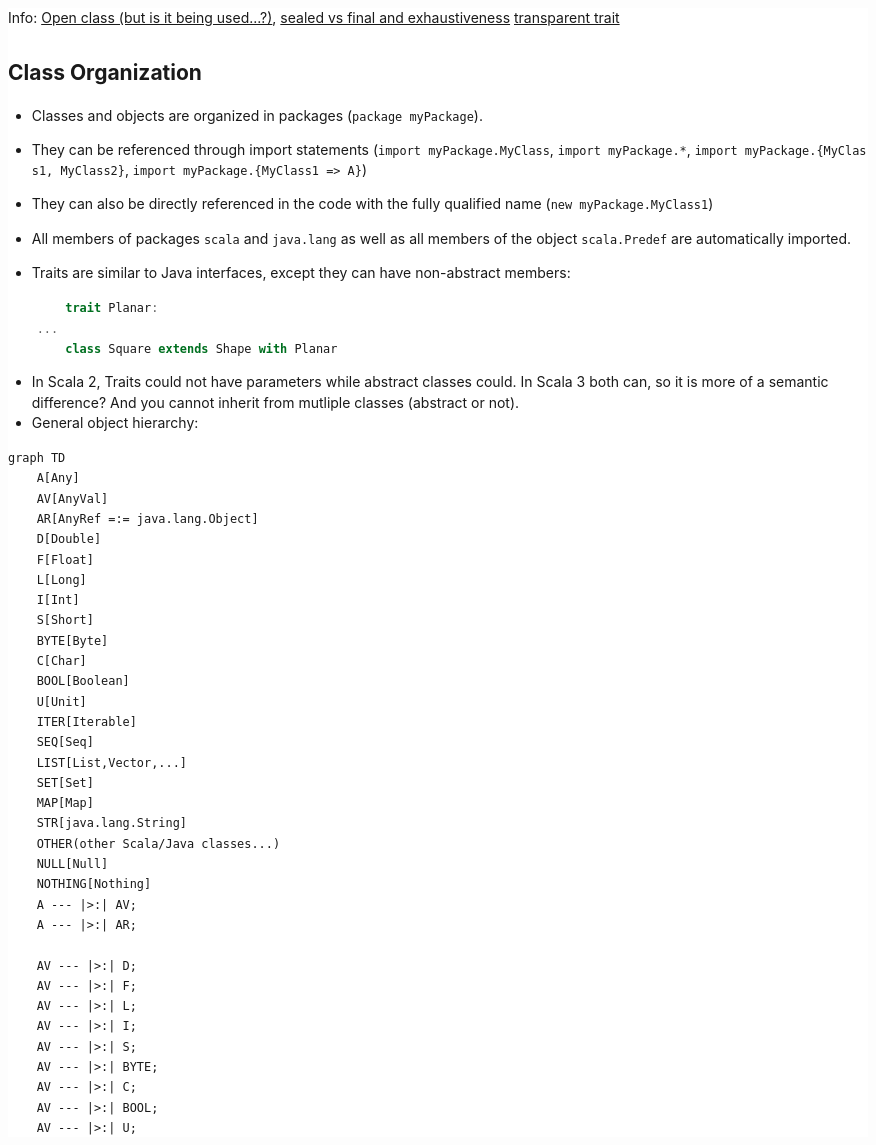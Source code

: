 Info: [Open class (but is it being used...?)](https://docs.scala-lang.org/scala3/book/domain-modeling-oop.html), [sealed vs final and exhaustiveness](https://underscore.io/blog/posts/2015/06/02/everything-about-sealed.html) [transparent trait](https://blog.knoldus.com/introducing-transparent-traits-in-scala-3/)

## Class Organization

- Classes and objects are organized in packages (`package myPackage`).

- They can be referenced through import statements (`import myPackage.MyClass`, `import myPackage.*`,
`import myPackage.{MyClass1, MyClass2}`, `import myPackage.{MyClass1 => A}`)

- They can also be directly referenced in the code with the fully qualified name (`new myPackage.MyClass1`)

- All members of packages `scala` and `java.lang` as well as all members of the object `scala.Predef` are automatically imported.

- Traits are similar to Java interfaces, except they can have non-abstract members:

```scala
        trait Planar:
    ...
        class Square extends Shape with Planar
```

- In Scala 2, Traits could not have parameters while abstract classes could. In Scala 3 both can, so it is more of a semantic difference? And you cannot inherit from mutliple classes (abstract or not).
- General object hierarchy:

```mermaid
graph TD
    A[Any]
    AV[AnyVal]
    AR[AnyRef =:= java.lang.Object]
    D[Double]
    F[Float]
    L[Long]
    I[Int]
    S[Short]
    BYTE[Byte]
    C[Char]
    BOOL[Boolean]
    U[Unit]
    ITER[Iterable]
    SEQ[Seq]
    LIST[List,Vector,...]
    SET[Set]
    MAP[Map]
    STR[java.lang.String]
    OTHER(other Scala/Java classes...)
    NULL[Null]
    NOTHING[Nothing]
    A --- |>:| AV;
    A --- |>:| AR;

    AV --- |>:| D; 
    AV --- |>:| F;
    AV --- |>:| L;
    AV --- |>:| I;
    AV --- |>:| S;
    AV --- |>:| BYTE;
    AV --- |>:| C;
    AV --- |>:| BOOL;
    AV --- |>:| U;
```